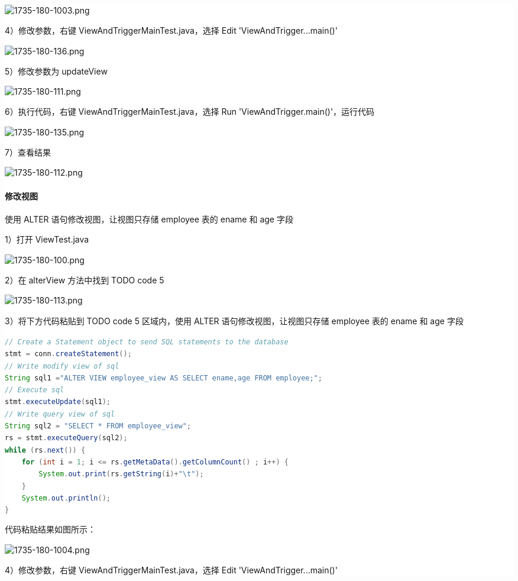 ![1735-180-1003.png](https://doc.shiyanlou.com/courses/1735/1207281/438385c634e826765798399efb966308-0)

4）修改参数，右键 ViewAndTriggerMainTest.java，选择 Edit 'ViewAndTrigger...main()'

![1735-180-136.png](https://doc.shiyanlou.com/courses/1735/1207281/d50167043468ba66d39041a20a9bfec1-0)

5）修改参数为 updateView

![1735-180-111.png](https://doc.shiyanlou.com/courses/1735/1207281/cd5b33d064849437af6811c7ec189ffc-0)

6）执行代码，右键 ViewAndTriggerMainTest.java，选择 Run 'ViewAndTrigger.main()'，运行代码

![1735-180-135.png](https://doc.shiyanlou.com/courses/1735/1207281/1d4cb109595a212145beb510014401bb-0)

7）查看结果

![1735-180-112.png](https://doc.shiyanlou.com/courses/1735/1207281/578eee4a8e8321454cf772aa09aa5252-0)

#### 修改视图

使用 ALTER 语句修改视图，让视图只存储 employee 表的 ename 和 age 字段

1）打开 ViewTest.java

![1735-180-100.png](https://doc.shiyanlou.com/courses/1735/1207281/62f1644e89e7e2963e3dba655849867f-0)

2）在 alterView 方法中找到 TODO code 5

![1735-180-113.png](https://doc.shiyanlou.com/courses/1735/1207281/6fcb2de990c0159d71e64ae43d8ab4fd-0)

3）将下方代码粘贴到 TODO code 5 区域内，使用 ALTER 语句修改视图，让视图只存储 employee 表的 ename 和 age 字段

```java
// Create a Statement object to send SQL statements to the database
stmt = conn.createStatement();
// Write modify view of sql
String sql1 ="ALTER VIEW employee_view AS SELECT ename,age FROM employee;";
// Execute sql
stmt.executeUpdate(sql1);
// Write query view of sql
String sql2 = "SELECT * FROM employee_view";
rs = stmt.executeQuery(sql2);
while (rs.next()) {
    for (int i = 1; i <= rs.getMetaData().getColumnCount() ; i++) {
        System.out.print(rs.getString(i)+"\t");
    }
    System.out.println();
}
```

代码粘贴结果如图所示：

![1735-180-1004.png](https://doc.shiyanlou.com/courses/1735/1207281/f0aa4f8948478601346e7735211da631-0)

4）修改参数，右键 ViewAndTriggerMainTest.java，选择 Edit 'ViewAndTrigger...main()'
